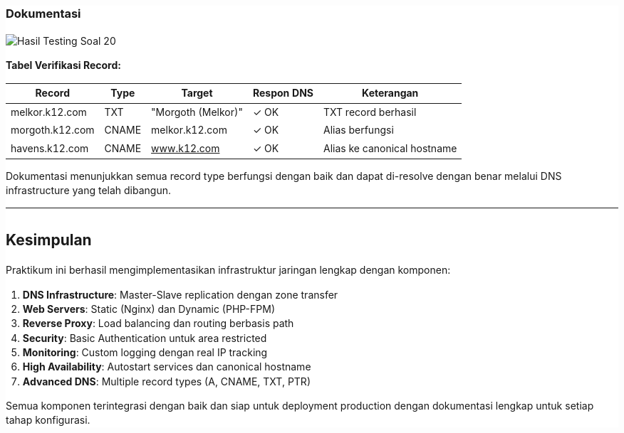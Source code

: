 ### Dokumentasi
![Hasil Testing Soal 20](20.png)

**Tabel Verifikasi Record:**

| Record | Type | Target | Respon DNS | Keterangan |
|--------|------|--------|------------|------------|
| melkor.k12.com | TXT | "Morgoth (Melkor)" | ✓ OK | TXT record berhasil |
| morgoth.k12.com | CNAME | melkor.k12.com | ✓ OK | Alias berfungsi |
| havens.k12.com | CNAME | www.k12.com | ✓ OK | Alias ke canonical hostname |

Dokumentasi menunjukkan semua record type berfungsi dengan baik dan dapat di-resolve dengan benar melalui DNS infrastructure yang telah dibangun.

---

## Kesimpulan

Praktikum ini berhasil mengimplementasikan infrastruktur jaringan lengkap dengan komponen:

1. **DNS Infrastructure**: Master-Slave replication dengan zone transfer
2. **Web Servers**: Static (Nginx) dan Dynamic (PHP-FPM)
3. **Reverse Proxy**: Load balancing dan routing berbasis path
4. **Security**: Basic Authentication untuk area restricted
5. **Monitoring**: Custom logging dengan real IP tracking
6. **High Availability**: Autostart services dan canonical hostname
7. **Advanced DNS**: Multiple record types (A, CNAME, TXT, PTR)

Semua komponen terintegrasi dengan baik dan siap untuk deployment production dengan dokumentasi lengkap untuk setiap tahap konfigurasi.
